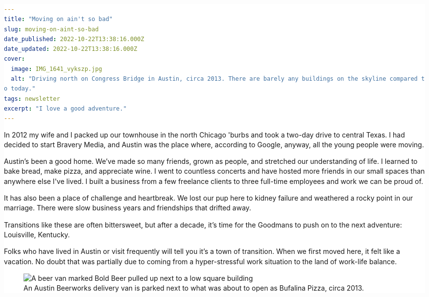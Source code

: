 ```yaml
---
title: "Moving on ain't so bad"
slug: moving-on-aint-so-bad
date_published: 2022-10-22T13:38:16.000Z
date_updated: 2022-10-22T13:38:16.000Z
cover:
  image: IMG_1641_vykszp.jpg
  alt: "Driving north on Congress Bridge in Austin, circa 2013. There are barely any buildings on the skyline compared to today."
tags: newsletter
excerpt: "I love a good adventure."
---
```


In 2012 my wife and I packed up our townhouse in the north Chicago 'burbs and took a two-day drive to central Texas. I had decided to start Bravery Media, and Austin was the place where, according to Google, anyway, all the young people were moving.

Austin’s been a good home. We’ve made so many friends, grown as people, and stretched our understanding of life. I learned to bake bread, make pizza, and appreciate wine. I went to countless concerts and have hosted more friends in our small spaces than anywhere else I've lived. I built a business from a few freelance clients to three full-time employees and work we can be proud of.

It has also been a place of challenge and heartbreak. We lost our pup here to kidney failure and weathered a rocky point in our marriage. There were slow business years and friendships that drifted away.

Transitions like these are often bittersweet, but after a decade, it’s time for the Goodmans to push on to the next adventure: Louisville, Kentucky.

Folks who have lived in Austin or visit frequently will tell you it’s a town of transition. When we first moved here, it felt like a vacation. No doubt that was partially due to coming from a hyper-stressful work situation to the land of work-life balance.

<figure>
  <img
    sizes="(max-width: 1720px) 100vw, 1720px"
    srcset="https://res-3.cloudinary.com/joelgoodman/image/upload/dpr_auto,f_auto,q_90,w_300/IMG_1903_x1elou.jpg 380w,
    https://res-3.cloudinary.com/joelgoodman/image/upload/dpr_auto,f_auto,q_90,w_400/IMG_1903_x1elou.jpg 480w,
    https://res-3.cloudinary.com/joelgoodman/image/upload/dpr_auto,f_auto,q_90,w_800/IMG_1903_x1elou.jpg 860w"
    src="https://res-3.cloudinary.com/joelgoodman/image/upload/dpr_auto,f_auto,q_90,w_1030/IMG_1903_x1elou.jpg" alt="A beer van marked Bold Beer pulled up next to a low square building"
    decoding="async"
    loading="lazy"
    width="1027" height="888" />
      <figcaption>An Austin Beerworks delivery van is parked next to what was about to open as Bufalina Pizza, circa 2013.</figcaption>
</figure>
